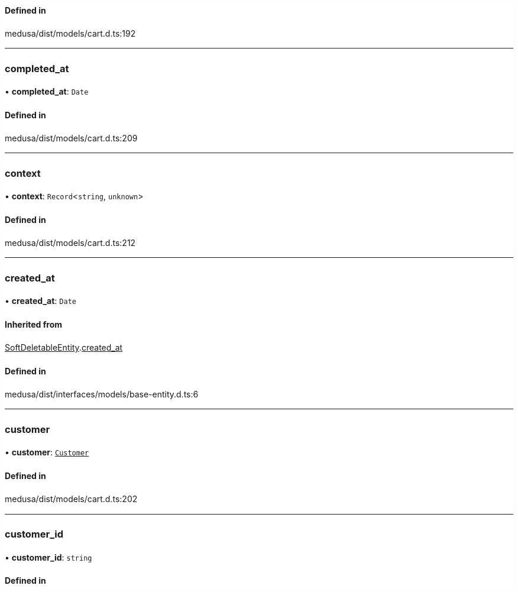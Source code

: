 #### Defined in

medusa/dist/models/cart.d.ts:192

___

### completed\_at

• **completed\_at**: `Date`

#### Defined in

medusa/dist/models/cart.d.ts:209

___

### context

• **context**: `Record`<`string`, `unknown`\>

#### Defined in

medusa/dist/models/cart.d.ts:212

___

### created\_at

• **created\_at**: `Date`

#### Inherited from

[SoftDeletableEntity](internal.SoftDeletableEntity.md).[created_at](internal.SoftDeletableEntity.md#created_at)

#### Defined in

medusa/dist/interfaces/models/base-entity.d.ts:6

___

### customer

• **customer**: [`Customer`](internal.Customer.md)

#### Defined in

medusa/dist/models/cart.d.ts:202

___

### customer\_id

• **customer\_id**: `string`

#### Defined in
